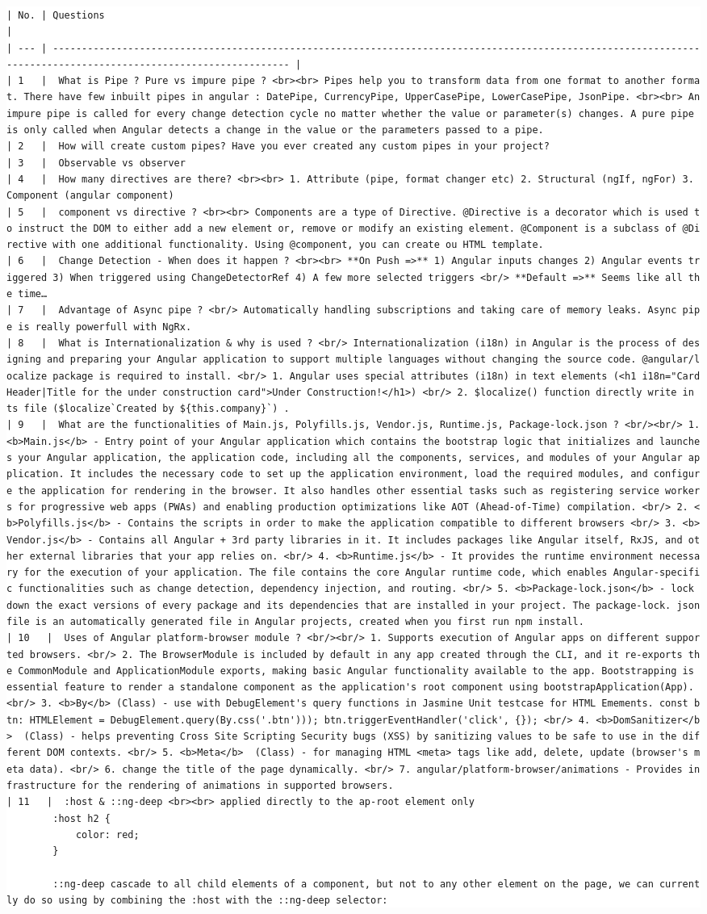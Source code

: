 ```
| No. | Questions                                                                                                                                                         |
| --- | ----------------------------------------------------------------------------------------------------------------------------------------------------------------- |
| 1   |  What is Pipe ? Pure vs impure pipe ? <br><br> Pipes help you to transform data from one format to another format. There have few inbuilt pipes in angular : DatePipe, CurrencyPipe, UpperCasePipe, LowerCasePipe, JsonPipe. <br><br> An impure pipe is called for every change detection cycle no matter whether the value or parameter(s) changes. A pure pipe is only called when Angular detects a change in the value or the parameters passed to a pipe.
| 2   |  How will create custom pipes? Have you ever created any custom pipes in your project?
| 3   |  Observable vs observer
| 4   |  How many directives are there? <br><br> 1. Attribute (pipe, format changer etc) 2. Structural (ngIf, ngFor) 3. Component (angular component)
| 5   |  component vs directive ? <br><br> Components are a type of Directive. @Directive is a decorator which is used to instruct the DOM to either add a new element or, remove or modify an existing element. @Component is a subclass of @Directive with one additional functionality. Using @component, you can create ou HTML template.
| 6   |  Change Detection - When does it happen ? <br><br> **On Push =>** 1) Angular inputs changes 2) Angular events triggered 3) When triggered using ChangeDetectorRef 4) A few more selected triggers <br/> **Default =>** Seems like all the time…
| 7   |  Advantage of Async pipe ? <br/> Automatically handling subscriptions and taking care of memory leaks. Async pipe is really powerfull with NgRx.
| 8   |  What is Internationalization & why is used ? <br/> Internationalization (i18n) in Angular is the process of designing and preparing your Angular application to support multiple languages without changing the source code. @angular/localize package is required to install. <br/> 1. Angular uses special attributes (i18n) in text elements (<h1 i18n="Card Header|Title for the under construction card">Under Construction!</h1>) <br/> 2. $localize() function directly write in ts file ($localize`Created by ${this.company}`) . 
| 9   |  What are the functionalities of Main.js, Polyfills.js, Vendor.js, Runtime.js, Package-lock.json ? <br/><br/> 1. <b>Main.js</b> - Entry point of your Angular application which contains the bootstrap logic that initializes and launches your Angular application, the application code, including all the components, services, and modules of your Angular application. It includes the necessary code to set up the application environment, load the required modules, and configure the application for rendering in the browser. It also handles other essential tasks such as registering service workers for progressive web apps (PWAs) and enabling production optimizations like AOT (Ahead-of-Time) compilation. <br/> 2. <b>Polyfills.js</b> - Contains the scripts in order to make the application compatible to different browsers <br/> 3. <b>Vendor.js</b> - Contains all Angular + 3rd party libraries in it. It includes packages like Angular itself, RxJS, and other external libraries that your app relies on. <br/> 4. <b>Runtime.js</b> - It provides the runtime environment necessary for the execution of your application. The file contains the core Angular runtime code, which enables Angular-specific functionalities such as change detection, dependency injection, and routing. <br/> 5. <b>Package-lock.json</b> - lock down the exact versions of every package and its dependencies that are installed in your project. The package-lock. json file is an automatically generated file in Angular projects, created when you first run npm install.
| 10   |  Uses of Angular platform-browser module ? <br/><br/> 1. Supports execution of Angular apps on different supported browsers. <br/> 2. The BrowserModule is included by default in any app created through the CLI, and it re-exports the CommonModule and ApplicationModule exports, making basic Angular functionality available to the app. Bootstrapping is essential feature to render a standalone component as the application's root component using bootstrapApplication(App). <br/> 3. <b>By</b> (Class) - use with DebugElement's query functions in Jasmine Unit testcase for HTML Emements. const btn: HTMLElement = DebugElement.query(By.css('.btn'))); btn.triggerEventHandler('click', {}); <br/> 4. <b>DomSanitizer</b>  (Class) - helps preventing Cross Site Scripting Security bugs (XSS) by sanitizing values to be safe to use in the different DOM contexts. <br/> 5. <b>Meta</b>  (Class) - for managing HTML <meta> tags like add, delete, update (browser's meta data). <br/> 6. change the title of the page dynamically. <br/> 7. angular/platform-browser/animations - Provides infrastructure for the rendering of animations in supported browsers.
| 11   |  :host & ::ng-deep <br><br> applied directly to the ap-root element only
        :host h2 {
            color: red;
        }
        
        ::ng-deep cascade to all child elements of a component, but not to any other element on the page, we can currently do so using by combining the :host with the ::ng-deep selector:
```